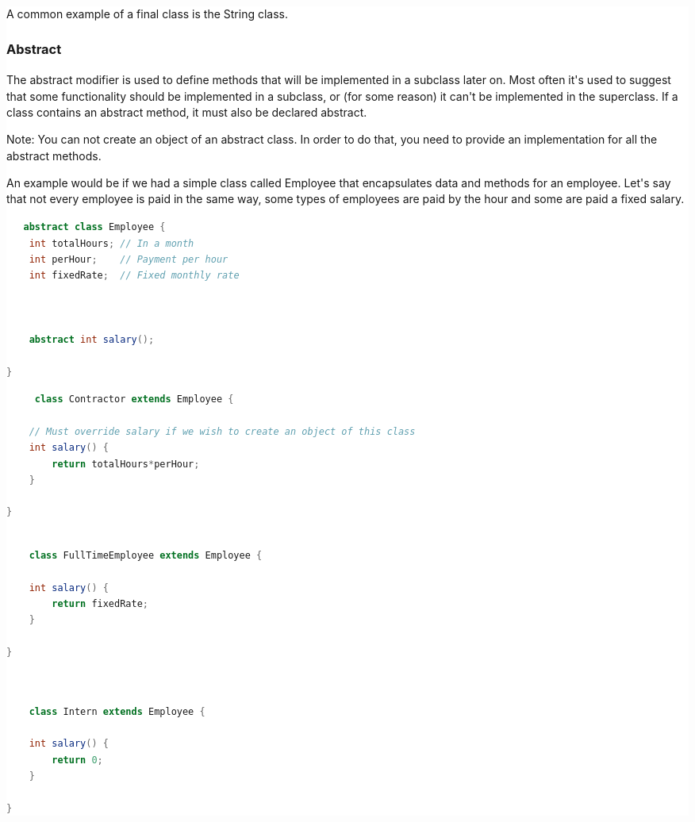 A common example of a final class is the String class.

### Abstract

The abstract modifier is used to define methods that will be implemented in a subclass later on. Most often it's used to suggest that some functionality should be implemented in a subclass, or (for some reason) it can't be implemented in the superclass. If a class contains an abstract method, it must also be declared abstract.

Note: You can not create an object of an abstract class. In order to do that, you need to provide an implementation for all the abstract methods.

An example would be if we had a simple class called Employee that encapsulates data and methods for an employee. Let's say that not every employee is paid in the same way, some types of employees are paid by the hour and some are paid a fixed salary.

```java
   abstract class Employee {
    int totalHours; // In a month
    int perHour;    // Payment per hour
    int fixedRate;  // Fixed monthly rate
    
    
    
    abstract int salary();
    
}
```

```java
     class Contractor extends Employee {
   
    // Must override salary if we wish to create an object of this class
    int salary() {
        return totalHours*perHour; 
    }
   
}
```

```java
        
    class FullTimeEmployee extends Employee {
   
    int salary() {
        return fixedRate; 
    }

}
```

```java
     
    
    class Intern extends Employee {
   
    int salary() {
        return 0; 
    }
  
}
```
